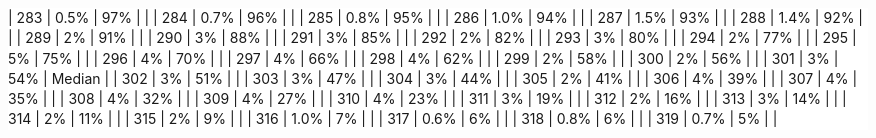 | 283 | 0.5% | 97% |  |
| 284 | 0.7% | 96% |  |
| 285 | 0.8% | 95% |  |
| 286 | 1.0% | 94% |  |
| 287 | 1.5% | 93% |  |
| 288 | 1.4% | 92% |  |
| 289 | 2% | 91% |  |
| 290 | 3% | 88% |  |
| 291 | 3% | 85% |  |
| 292 | 2% | 82% |  |
| 293 | 3% | 80% |  |
| 294 | 2% | 77% |  |
| 295 | 5% | 75% |  |
| 296 | 4% | 70% |  |
| 297 | 4% | 66% |  |
| 298 | 4% | 62% |  |
| 299 | 2% | 58% |  |
| 300 | 2% | 56% |  |
| 301 | 3% | 54% | Median |
| 302 | 3% | 51% |  |
| 303 | 3% | 47% |  |
| 304 | 3% | 44% |  |
| 305 | 2% | 41% |  |
| 306 | 4% | 39% |  |
| 307 | 4% | 35% |  |
| 308 | 4% | 32% |  |
| 309 | 4% | 27% |  |
| 310 | 4% | 23% |  |
| 311 | 3% | 19% |  |
| 312 | 2% | 16% |  |
| 313 | 3% | 14% |  |
| 314 | 2% | 11% |  |
| 315 | 2% | 9% |  |
| 316 | 1.0% | 7% |  |
| 317 | 0.6% | 6% |  |
| 318 | 0.8% | 6% |  |
| 319 | 0.7% | 5% |  |